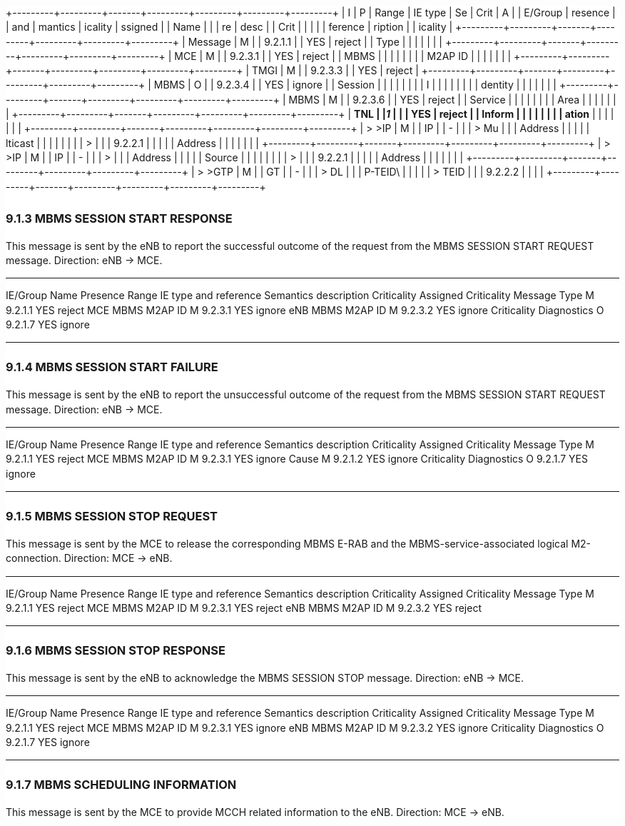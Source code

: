 +---------+---------+-------+---------+---------+---------+---------+ | I | P | Range | IE type | Se | Crit | A | | E/Group | resence | | and | mantics | icality | ssigned | | Name | | | re | desc | | Crit | | | | | ference | ription | | icality | +---------+---------+-------+---------+---------+---------+---------+ | Message | M | | 9.2.1.1 | | YES | reject | | Type | | | | | | | +---------+---------+-------+---------+---------+---------+---------+ | MCE | M | | 9.2.3.1 | | YES | reject | | MBMS | | | | | | | | M2AP ID | | | | | | | +---------+---------+-------+---------+---------+---------+---------+ | TMGI | M | | 9.2.3.3 | | YES | reject | +---------+---------+-------+---------+---------+---------+---------+ | MBMS | O | | 9.2.3.4 | | YES | ignore | | Session | | | | | | | | I | | | | | | | | dentity | | | | | | | +---------+---------+-------+---------+---------+---------+---------+ | MBMS | M | | 9.2.3.6 | | YES | reject | | Service | | | | | | | | Area | | | | | | | +---------+---------+-------+---------+---------+---------+---------+ | **TNL | |_1_ | | | YES | reject | | Inform | | | | | | | | ation** | | | | | | | +---------+---------+-------+---------+---------+---------+---------+ | > >IP | M | | IP | | - | | | > Mu | | | Address | | | | | lticast | | | | | | | | > | | | 9.2.2.1 | | | | | Address | | | | | | | +---------+---------+-------+---------+---------+---------+---------+ | > >IP | M | | IP | | - | | | > | | | Address | | | | | Source | | | | | | | | > | | | 9.2.2.1 | | | | | Address | | | | | | | +---------+---------+-------+---------+---------+---------+---------+ | > >GTP | M | | GT | | - | | | > DL | | | P-TEID\ | | | | | > TEID | | | 9.2.2.2 | | | | +---------+---------+-------+---------+---------+---------+---------+
### 9.1.3 MBMS SESSION START RESPONSE
This message is sent by the eNB to report the successful outcome of the
request from the MBMS SESSION START REQUEST message.
Direction: eNB → MCE.
* * *
IE/Group Name Presence Range IE type and reference Semantics description
Criticality Assigned Criticality Message Type M 9.2.1.1 YES reject MCE MBMS
M2AP ID M 9.2.3.1 YES ignore eNB MBMS M2AP ID M 9.2.3.2 YES ignore Criticality
Diagnostics O 9.2.1.7 YES ignore
* * *
### 9.1.4 MBMS SESSION START FAILURE
This message is sent by the eNB to report the unsuccessful outcome of the
request from the MBMS SESSION START REQUEST message.
Direction: eNB → MCE.
* * *
IE/Group Name Presence Range IE type and reference Semantics description
Criticality Assigned Criticality Message Type M 9.2.1.1 YES reject MCE MBMS
M2AP ID M 9.2.3.1 YES ignore Cause M 9.2.1.2 YES ignore Criticality
Diagnostics O 9.2.1.7 YES ignore
* * *
### 9.1.5 MBMS SESSION STOP REQUEST
This message is sent by the MCE to release the corresponding MBMS E-RAB and
the MBMS-service-associated logical M2-connection.
Direction: MCE → eNB.
* * *
IE/Group Name Presence Range IE type and reference Semantics description
Criticality Assigned Criticality Message Type M 9.2.1.1 YES reject MCE MBMS
M2AP ID M 9.2.3.1 YES reject eNB MBMS M2AP ID M 9.2.3.2 YES reject
* * *
### 9.1.6 MBMS SESSION STOP RESPONSE
This message is sent by the eNB to acknowledge the MBMS SESSION STOP message.
Direction: eNB → MCE.
* * *
IE/Group Name Presence Range IE type and reference Semantics description
Criticality Assigned Criticality Message Type M 9.2.1.1 YES reject MCE MBMS
M2AP ID M 9.2.3.1 YES ignore eNB MBMS M2AP ID M 9.2.3.2 YES ignore Criticality
Diagnostics O 9.2.1.7 YES ignore
* * *
### 9.1.7 MBMS SCHEDULING INFORMATION
This message is sent by the MCE to provide MCCH related information to the
eNB.
Direction: MCE → eNB.